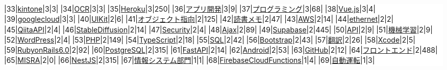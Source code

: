 |33|[kintone](https://qiita.com/tags/kintone)|3|3|
|34|[OCR](https://qiita.com/tags/OCR)|3|3|
|35|[Heroku](https://qiita.com/tags/Heroku)|3|250|
|36|[アプリ開発](https://qiita.com/tags/アプリ開発)|3|9|
|37|[プログラミング](https://qiita.com/tags/プログラミング)|3|68|
|38|[Vue.js](https://qiita.com/tags/Vue.js)|3|4|
|39|[googlecloud](https://qiita.com/tags/googlecloud)|3|3|
|40|[UIKit](https://qiita.com/tags/UIKit)|2|6|
|41|[オブジェクト指向](https://qiita.com/tags/オブジェクト指向)|2|125|
|42|[読書メモ](https://qiita.com/tags/読書メモ)|2|47|
|43|[AWS](https://qiita.com/tags/AWS)|2|14|
|44|[ethernet](https://qiita.com/tags/ethernet)|2|2|
|45|[QiitaAPI](https://qiita.com/tags/QiitaAPI)|2|4|
|46|[StableDiffusion](https://qiita.com/tags/StableDiffusion)|2|14|
|47|[Security](https://qiita.com/tags/Security)|2|4|
|48|[Ajax](https://qiita.com/tags/Ajax)|2|89|
|49|[Supabase](https://qiita.com/tags/Supabase)|2|445|
|50|[API](https://qiita.com/tags/API)|2|9|
|51|[機械学習](https://qiita.com/tags/機械学習)|2|9|
|52|[WordPress](https://qiita.com/tags/WordPress)|2|4|
|53|[PHP](https://qiita.com/tags/PHP)|2|149|
|54|[TypeScript](https://qiita.com/tags/TypeScript)|2|18|
|55|[SQL](https://qiita.com/tags/SQL)|2|42|
|56|[Bootstrap](https://qiita.com/tags/Bootstrap)|2|43|
|57|[翻訳](https://qiita.com/tags/翻訳)|2|26|
|58|[Xcode](https://qiita.com/tags/Xcode)|2|5|
|59|[RubyonRails6.0](https://qiita.com/tags/RubyonRails6.0)|2|92|
|60|[PostgreSQL](https://qiita.com/tags/PostgreSQL)|2|315|
|61|[FastAPI](https://qiita.com/tags/FastAPI)|2|14|
|62|[Android](https://qiita.com/tags/Android)|2|53|
|63|[GitHub](https://qiita.com/tags/GitHub)|2|12|
|64|[フロントエンド](https://qiita.com/tags/フロントエンド)|2|488|
|65|[MISRA](https://qiita.com/tags/MISRA)|2|0|
|66|[NestJS](https://qiita.com/tags/NestJS)|2|315|
|67|[情報システム部門](https://qiita.com/tags/情報システム部門)|1|1|
|68|[FirebaseCloudFunctions](https://qiita.com/tags/FirebaseCloudFunctions)|1|4|
|69|[自動運転](https://qiita.com/tags/自動運転)|1|3|
